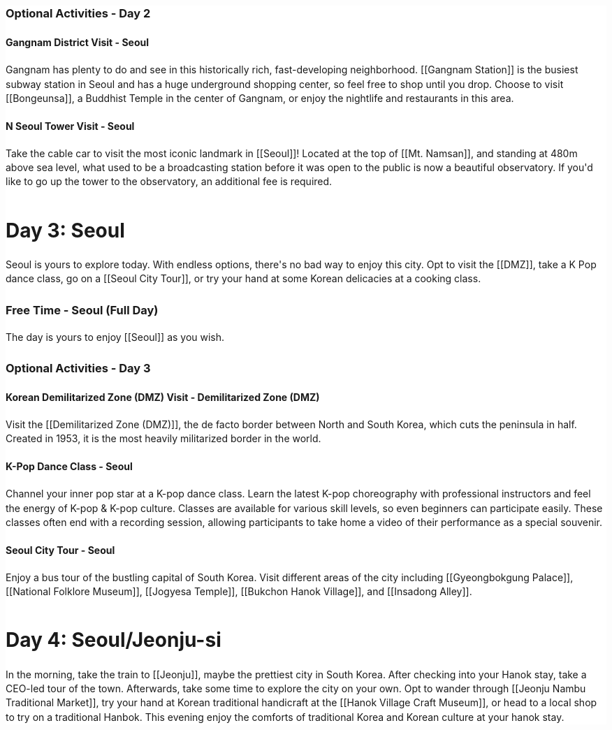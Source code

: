 ### Optional Activities - Day 2

#### Gangnam District Visit - Seoul
Gangnam has plenty to do and see in this historically rich, fast-developing neighborhood. [[Gangnam Station]] is the busiest subway station in Seoul and has a huge underground shopping center, so feel free to shop until you drop. Choose to visit [[Bongeunsa]], a Buddhist Temple in the center of Gangnam, or enjoy the nightlife and restaurants in this area.

#### N Seoul Tower Visit - Seoul
Take the cable car to visit the most iconic landmark in [[Seoul]]! Located at the top of [[Mt. Namsan]], and standing at 480m above sea level, what used to be a broadcasting station before it was open to the public is now a beautiful observatory. If you'd like to go up the tower to the observatory, an additional fee is required.

# Day 3: Seoul

Seoul is yours to explore today. With endless options, there's no bad way to enjoy this city. Opt to visit the [[DMZ]], take a K Pop dance class, go on a [[Seoul City Tour]], or try your hand at some Korean delicacies at a cooking class.

### Free Time - Seoul (Full Day)
The day is yours to enjoy [[Seoul]] as you wish.

### Optional Activities - Day 3

#### Korean Demilitarized Zone (DMZ) Visit - Demilitarized Zone (DMZ)
Visit the [[Demilitarized Zone (DMZ)]], the de facto border between North and South Korea, which cuts the peninsula in half. Created in 1953, it is the most heavily militarized border in the world.

#### K-Pop Dance Class - Seoul
Channel your inner pop star at a K-pop dance class. Learn the latest K-pop choreography with professional instructors and feel the energy of K-pop & K-pop culture. Classes are available for various skill levels, so even beginners can participate easily. These classes often end with a recording session, allowing participants to take home a video of their performance as a special souvenir.

#### Seoul City Tour - Seoul
Enjoy a bus tour of the bustling capital of South Korea. Visit different areas of the city including [[Gyeongbokgung Palace]], [[National Folklore Museum]], [[Jogyesa Temple]], [[Bukchon Hanok Village]], and [[Insadong Alley]].

# Day 4: Seoul/Jeonju-si

In the morning, take the train to [[Jeonju]], maybe the prettiest city in South Korea. After checking into your Hanok stay, take a CEO-led tour of the town. Afterwards, take some time to explore the city on your own. Opt to wander through [[Jeonju Nambu Traditional Market]], try your hand at Korean traditional handicraft at the [[Hanok Village Craft Museum]], or head to a local shop to try on a traditional Hanbok. This evening enjoy the comforts of traditional Korea and Korean culture at your hanok stay.
